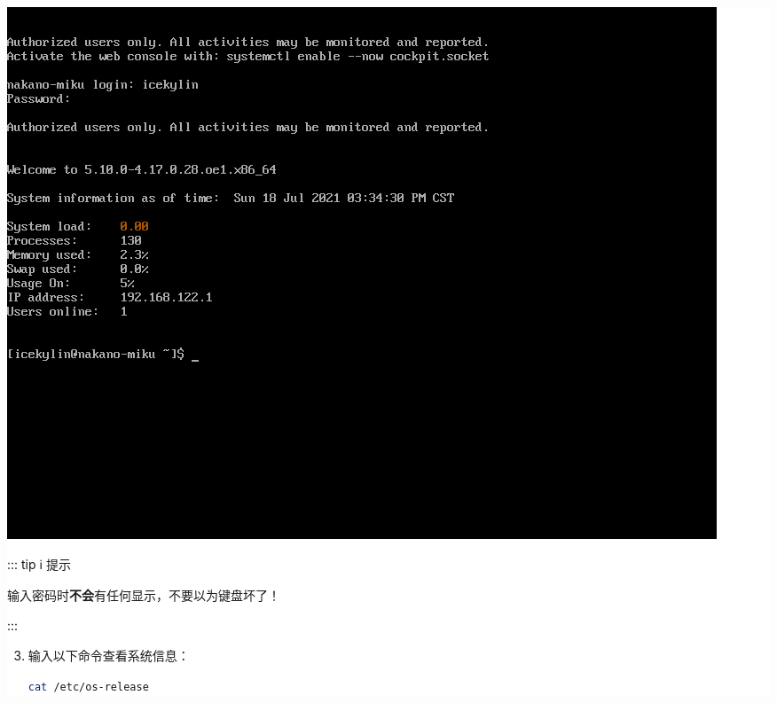    ![login](../static/rookie/basic-install/login.png)

   ::: tip ℹ️ 提示

   输入密码时**不会**有任何显示，不要以为键盘坏了！

   :::

3. 输入以下命令查看系统信息：

   ```sh
   cat /etc/os-release
   ```
